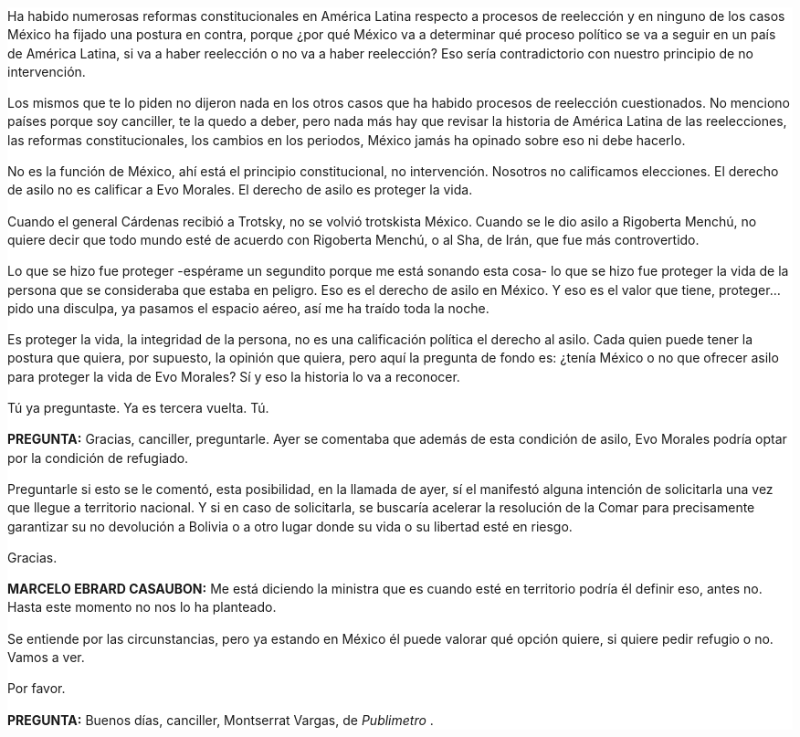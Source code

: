 Ha habido numerosas reformas constitucionales en América Latina respecto a
procesos de reelección y en ninguno de los casos México ha fijado una postura
en contra, porque ¿por qué México va a determinar qué proceso político se va a
seguir en un país de América Latina, si va a haber reelección o no va a haber
reelección? Eso sería contradictorio con nuestro principio de no intervención.

Los mismos que te lo piden no dijeron nada en los otros casos que ha habido
procesos de reelección cuestionados. No menciono países porque soy canciller,
te la quedo a deber, pero nada más hay que revisar la historia de América
Latina de las reelecciones, las reformas constitucionales, los cambios en los
periodos, México jamás ha opinado sobre eso ni debe hacerlo.

No es la función de México, ahí está el principio constitucional, no
intervención. Nosotros no calificamos elecciones. El derecho de asilo no es
calificar a Evo Morales. El derecho de asilo es proteger la vida.

Cuando el general Cárdenas recibió a Trotsky, no se volvió trotskista México.
Cuando se le dio asilo a Rigoberta Menchú, no quiere decir que todo mundo esté
de acuerdo con Rigoberta Menchú, o al Sha, de Irán, que fue más controvertido.

Lo que se hizo fue proteger -espérame un segundito porque me está sonando esta
cosa- lo que se hizo fue proteger la vida de la persona que se consideraba que
estaba en peligro. Eso es el derecho de asilo en México. Y eso es el valor que
tiene, proteger… pido una disculpa, ya pasamos el espacio aéreo, así me ha
traído toda la noche.

Es proteger la vida, la integridad de la persona, no es una calificación
política el derecho al asilo. Cada quien puede tener la postura que quiera,
por supuesto, la opinión que quiera, pero aquí la pregunta de fondo es: ¿tenía
México o no que ofrecer asilo para proteger la vida de Evo Morales? Sí y eso
la historia lo va a reconocer.

Tú ya preguntaste. Ya es tercera vuelta. Tú.

**PREGUNTA:** Gracias, canciller, preguntarle. Ayer se comentaba que además de
esta condición de asilo, Evo Morales podría optar por la condición de
refugiado.

Preguntarle si esto se le comentó, esta posibilidad, en la llamada de ayer, sí
el manifestó alguna intención de solicitarla una vez que llegue a territorio
nacional. Y si en caso de solicitarla, se buscaría acelerar la resolución de
la Comar para precisamente garantizar su no devolución a Bolivia o a otro
lugar donde su vida o su libertad esté en riesgo.

Gracias.

**MARCELO EBRARD CASAUBON:** Me está diciendo la ministra que es cuando esté
en territorio podría él definir eso, antes no. Hasta este momento no nos lo ha
planteado.

Se entiende por las circunstancias, pero ya estando en México él puede valorar
qué opción quiere, si quiere pedir refugio o no. Vamos a ver.

Por favor.

**PREGUNTA:** Buenos días, canciller, Montserrat Vargas, de _Publimetro_ .

